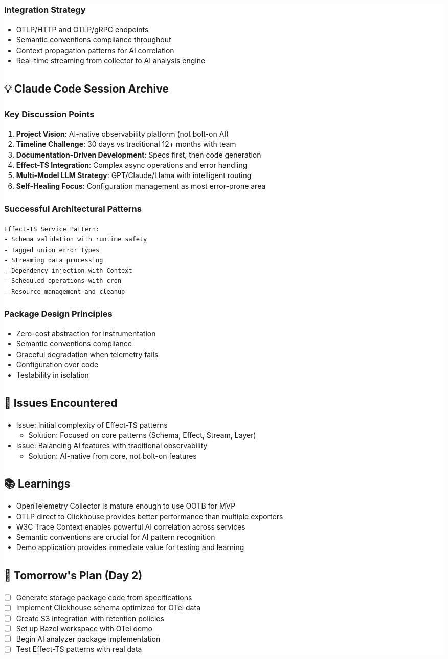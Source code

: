 ### Integration Strategy
- OTLP/HTTP and OTLP/gRPC endpoints
- Semantic conventions compliance throughout
- Context propagation patterns for AI correlation
- Real-time streaming from collector to AI analysis engine

## 💡 Claude Code Session Archive

### Key Discussion Points
1. **Project Vision**: AI-native observability platform (not bolt-on AI)
2. **Timeline Challenge**: 30 days vs traditional 12+ months with team
3. **Documentation-Driven Development**: Specs first, then code generation
4. **Effect-TS Integration**: Complex async operations and error handling
5. **Multi-Model LLM Strategy**: GPT/Claude/Llama with intelligent routing
6. **Self-Healing Focus**: Configuration management as most error-prone area

### Successful Architectural Patterns
```
Effect-TS Service Pattern:
- Schema validation with runtime safety
- Tagged union error types
- Streaming data processing
- Dependency injection with Context
- Scheduled operations with cron
- Resource management and cleanup
```

### Package Design Principles
- Zero-cost abstraction for instrumentation
- Semantic conventions compliance
- Graceful degradation when telemetry fails
- Configuration over code
- Testability in isolation

## 🐛 Issues Encountered
- Issue: Initial complexity of Effect-TS patterns
  - Solution: Focused on core patterns (Schema, Effect, Stream, Layer)
- Issue: Balancing AI features with traditional observability
  - Solution: AI-native from core, not bolt-on features

## 📚 Learnings

- OpenTelemetry Collector is mature enough to use OOTB for MVP
- OTLP direct to Clickhouse provides better performance than multiple exporters
- W3C Trace Context enables powerful AI correlation across services
- Semantic conventions are crucial for AI pattern recognition
- Demo application provides immediate value for testing and learning

## 🔮 Tomorrow's Plan (Day 2)
- [ ] Generate storage package code from specifications
- [ ] Implement Clickhouse schema optimized for OTel data
- [ ] Create S3 integration with retention policies
- [ ] Set up Bazel workspace with OTel demo
- [ ] Begin AI analyzer package implementation
- [ ] Test Effect-TS patterns with real data
